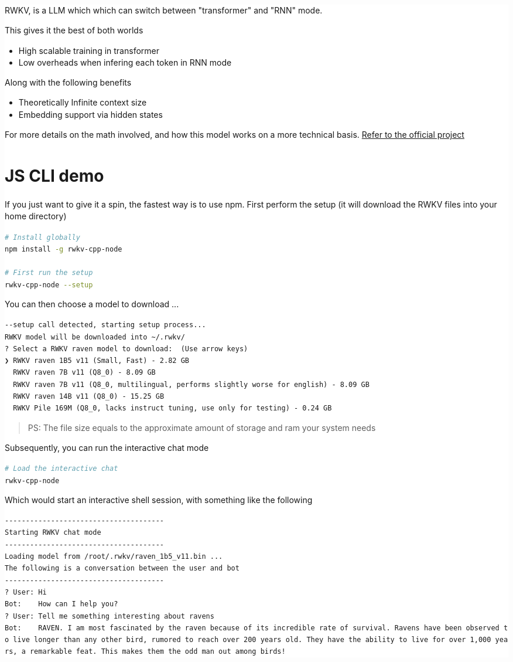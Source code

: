 RWKV, is a LLM which which can switch between "transformer" and "RNN" mode.

This gives it the best of both worlds
- High scalable training in transformer
- Low overheads when infering each token in RNN mode

Along with the following benefits
- Theoretically Infinite context size
- Embedding support via hidden states

For more details on the math involved, and how this model works on a more technical basis. [Refer to the official project](https://github.com/BlinkDL/RWKV-LM)

# JS CLI demo

If you just want to give it a spin, the fastest way is to use npm.
First perform the setup (it will download the RWKV files into your home directory)

```.bash
# Install globally
npm install -g rwkv-cpp-node

# First run the setup
rwkv-cpp-node --setup
```

You can then choose a model to download ...

```
--setup call detected, starting setup process...
RWKV model will be downloaded into ~/.rwkv/
? Select a RWKV raven model to download:  (Use arrow keys)
❯ RWKV raven 1B5 v11 (Small, Fast) - 2.82 GB 
  RWKV raven 7B v11 (Q8_0) - 8.09 GB 
  RWKV raven 7B v11 (Q8_0, multilingual, performs slightly worse for english) - 8.09 GB 
  RWKV raven 14B v11 (Q8_0) - 15.25 GB 
  RWKV Pile 169M (Q8_0, lacks instruct tuning, use only for testing) - 0.24 GB 
```

> PS: The file size equals to the approximate amount of storage and ram your system needs

Subsequently, you can run the interactive chat mode

```.bash
# Load the interactive chat
rwkv-cpp-node
```

Which would start an interactive shell session, with something like the following

```
--------------------------------------
Starting RWKV chat mode
--------------------------------------
Loading model from /root/.rwkv/raven_1b5_v11.bin ...
The following is a conversation between the user and bot
--------------------------------------
? User: Hi
Bot:    How can I help you?
? User: Tell me something interesting about ravens
Bot:    RAVEN. I am most fascinated by the raven because of its incredible rate of survival. Ravens have been observed to live longer than any other bird, rumored to reach over 200 years old. They have the ability to live for over 1,000 years, a remarkable feat. This makes them the odd man out among birds!
```

